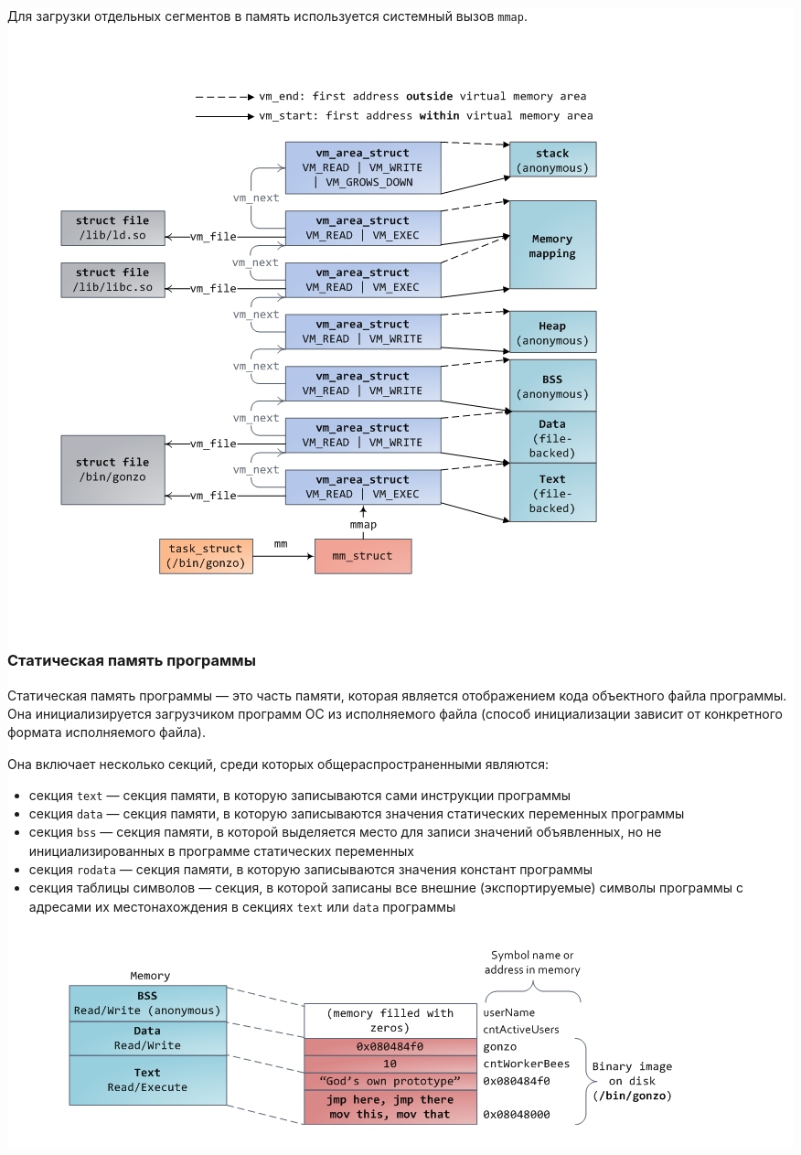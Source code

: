Для загрузки отдельных сегментов в память используется системный вызов `mmap`.

![Более подробная схема сегментов памяти процесса](img/proc-mem2.jpg)

### Статическая память программы

Статическая память программы — это часть памяти, которая является отображением кода объектного файла программы. Она инициализируется загрузчиком программ ОС из исполняемого файла (способ инициализации зависит от конкретного формата исполняемого файла).

Она включает несколько секций, среди которых общераспространенными являются:

- секция `text` — секция памяти, в которую записываются сами инструкции программы
- секция `data` — секция памяти, в которую записываются значения статических переменных программы
- секция `bss` — секция памяти, в которой выделяется место для записи значений объявленных, но не инициализированных в программе статических переменных
- секция `rodata` — секция памяти, в которую записываются значения констант программы
- секция таблицы символов — секция, в которой записаны все внешние (экспортируемые) символы программы с адресами их местонахождения в секциях `text` или `data` программы

![Статическая память программы](img/prog-to-mem.jpg)